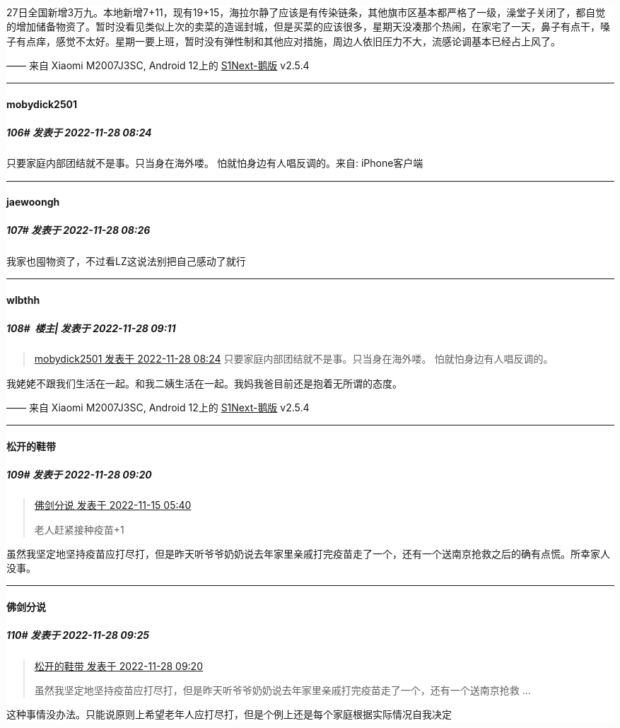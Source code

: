 27日全国新增3万九。本地新增7+11，现有19+15，海拉尔静了应该是有传染链条，其他旗市区基本都严格了一级，澡堂子关闭了，都自觉的增加储备物资了。暂时没看见类似上次的卖菜的造谣封城，但是买菜的应该很多，星期天没凑那个热闹，在家宅了一天，鼻子有点干，嗓子有点痒，感觉不太好。星期一要上班，暂时没有弹性制和其他应对措施，周边人依旧压力不大，流感论调基本已经占上风了。

—— 来自 Xiaomi M2007J3SC, Android 12上的 [S1Next-鹅版](https://github.com/ykrank/S1-Next/releases) v2.5.4



*****

####  mobydick2501  
##### 106#       发表于 2022-11-28 08:24

只要家庭内部团结就不是事。只当身在海外喽。 怕就怕身边有人唱反调的。来自: iPhone客户端

*****

####  jaewoongh  
##### 107#       发表于 2022-11-28 08:26

我家也囤物资了，不过看LZ这说法别把自己感动了就行



*****

####  wlbthh  
##### 108#         楼主| 发表于 2022-11-28 09:11

<blockquote><a href="httphttps://bbs.saraba1st.com/2b/forum.php?mod=redirect&amp;goto=findpost&amp;pid=58656431&amp;ptid=2105020" target="_blank">mobydick2501 发表于 2022-11-28 08:24</a>
只要家庭内部团结就不是事。只当身在海外喽。 怕就怕身边有人唱反调的。</blockquote>
我姥姥不跟我们生活在一起。和我二姨生活在一起。我妈我爸目前还是抱着无所谓的态度。

—— 来自 Xiaomi M2007J3SC, Android 12上的 [S1Next-鹅版](https://github.com/ykrank/S1-Next/releases) v2.5.4

*****

####  松开的鞋带  
##### 109#       发表于 2022-11-28 09:20

<blockquote><a href="httphttps://bbs.saraba1st.com/2b/forum.php?mod=redirect&amp;goto=findpost&amp;pid=58440785&amp;ptid=2105020" target="_blank">佛剑分说 发表于 2022-11-15 05:40</a>

老人赶紧接种疫苗+1</blockquote>
虽然我坚定地坚持疫苗应打尽打，但是昨天听爷爷奶奶说去年家里亲戚打完疫苗走了一个，还有一个送南京抢救之后的确有点慌。所幸家人没事。



*****

####  佛剑分说  
##### 110#       发表于 2022-11-28 09:25

<blockquote><a href="httphttps://bbs.saraba1st.com/2b/forum.php?mod=redirect&amp;goto=findpost&amp;pid=58656938&amp;ptid=2105020" target="_blank">松开的鞋带 发表于 2022-11-28 09:20</a>

虽然我坚定地坚持疫苗应打尽打，但是昨天听爷爷奶奶说去年家里亲戚打完疫苗走了一个，还有一个送南京抢救 ...</blockquote>
这种事情没办法。只能说原则上希望老年人应打尽打，但是个例上还是每个家庭根据实际情况自我决定
